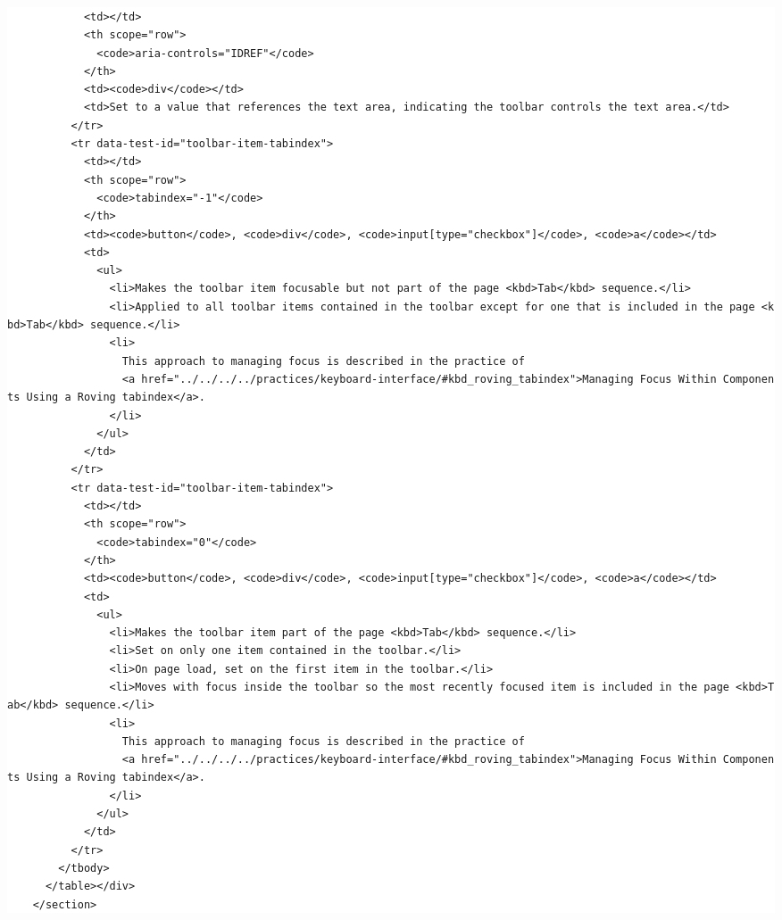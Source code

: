                 <td></td>
                <th scope="row">
                  <code>aria-controls="IDREF"</code>
                </th>
                <td><code>div</code></td>
                <td>Set to a value that references the text area, indicating the toolbar controls the text area.</td>
              </tr>
              <tr data-test-id="toolbar-item-tabindex">
                <td></td>
                <th scope="row">
                  <code>tabindex="-1"</code>
                </th>
                <td><code>button</code>, <code>div</code>, <code>input[type="checkbox"]</code>, <code>a</code></td>
                <td>
                  <ul>
                    <li>Makes the toolbar item focusable but not part of the page <kbd>Tab</kbd> sequence.</li>
                    <li>Applied to all toolbar items contained in the toolbar except for one that is included in the page <kbd>Tab</kbd> sequence.</li>
                    <li>
                      This approach to managing focus is described in the practice of
                      <a href="../../../../practices/keyboard-interface/#kbd_roving_tabindex">Managing Focus Within Components Using a Roving tabindex</a>.
                    </li>
                  </ul>
                </td>
              </tr>
              <tr data-test-id="toolbar-item-tabindex">
                <td></td>
                <th scope="row">
                  <code>tabindex="0"</code>
                </th>
                <td><code>button</code>, <code>div</code>, <code>input[type="checkbox"]</code>, <code>a</code></td>
                <td>
                  <ul>
                    <li>Makes the toolbar item part of the page <kbd>Tab</kbd> sequence.</li>
                    <li>Set on only one item contained in the toolbar.</li>
                    <li>On page load, set on the first item in the toolbar.</li>
                    <li>Moves with focus inside the toolbar so the most recently focused item is included in the page <kbd>Tab</kbd> sequence.</li>
                    <li>
                      This approach to managing focus is described in the practice of
                      <a href="../../../../practices/keyboard-interface/#kbd_roving_tabindex">Managing Focus Within Components Using a Roving tabindex</a>.
                    </li>
                  </ul>
                </td>
              </tr>
            </tbody>
          </table></div>
        </section>
